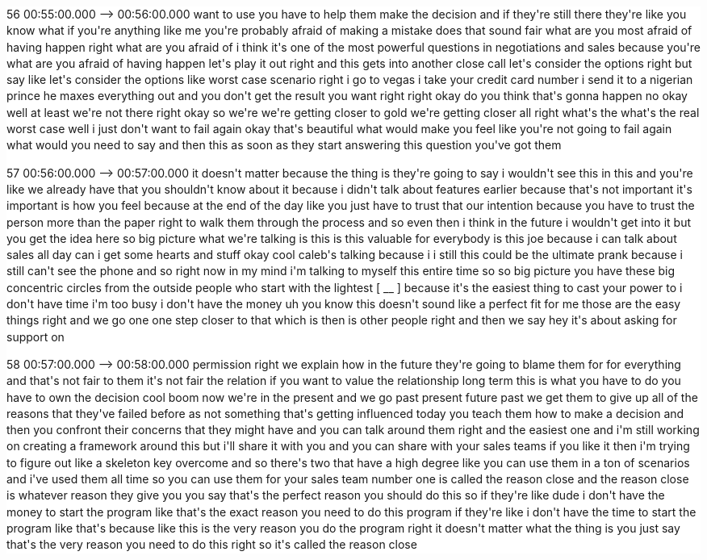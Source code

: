 56 00:55:00.000 --\> 00:56:00.000 want to use you have to help them make
the decision and if they're still there they're like you know what if
you're anything like me you're probably afraid of making a mistake does
that sound fair what are you most afraid of having happen right what are
you afraid of i think it's one of the most powerful questions in
negotiations and sales because you're what are you afraid of having
happen let's play it out right and this gets into another close call
let's consider the options right but say like let's consider the options
like worst case scenario right i go to vegas i take your credit card
number i send it to a nigerian prince he maxes everything out and you
don't get the result you want right right okay do you think that's gonna
happen no okay well at least we're not there right okay so we're we're
getting closer to gold we're getting closer all right what's the what's
the real worst case well i just don't want to fail again okay that's
beautiful what would make you feel like you're not going to fail again
what would you need to say and then this as soon as they start answering
this question you've got them

57 00:56:00.000 --\> 00:57:00.000 it doesn't matter because the thing is
they're going to say i wouldn't see this in this and you're like we
already have that you shouldn't know about it because i didn't talk
about features earlier because that's not important it's important is
how you feel because at the end of the day like you just have to trust
that our intention because you have to trust the person more than the
paper right to walk them through the process and so even then i think in
the future i wouldn't get into it but you get the idea here so big
picture what we're talking is this is this valuable for everybody is
this joe because i can talk about sales all day can i get some hearts
and stuff okay cool caleb's talking because i i still this could be the
ultimate prank because i still can't see the phone and so right now in
my mind i'm talking to myself this entire time so so big picture you
have these big concentric circles from the outside people who start with
the lightest \[ \_\_ \] because it's the easiest thing to cast your
power to i don't have time i'm too busy i don't have the money uh you
know this doesn't sound like a perfect fit for me those are the easy
things right and we go one one step closer to that which is then is
other people right and then we say hey it's about asking for support on

58 00:57:00.000 --\> 00:58:00.000 permission right we explain how in the
future they're going to blame them for for everything and that's not
fair to them it's not fair the relation if you want to value the
relationship long term this is what you have to do you have to own the
decision cool boom now we're in the present and we go past present
future past we get them to give up all of the reasons that they've
failed before as not something that's getting influenced today you teach
them how to make a decision and then you confront their concerns that
they might have and you can talk around them right and the easiest one
and i'm still working on creating a framework around this but i'll share
it with you and you can share with your sales teams if you like it then
i'm trying to figure out like a skeleton key overcome and so there's two
that have a high degree like you can use them in a ton of scenarios and
i've used them all time so you can use them for your sales team number
one is called the reason close and the reason close is whatever reason
they give you you say that's the perfect reason you should do this so if
they're like dude i don't have the money to start the program like
that's the exact reason you need to do this program if they're like i
don't have the time to start the program like that's because like this
is the very reason you do the program right it doesn't matter what the
thing is you just say that's the very reason you need to do this right
so it's called the reason close
